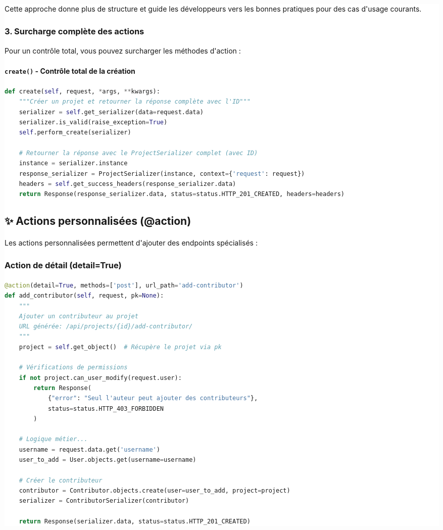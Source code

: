 Cette approche donne plus de structure et guide les développeurs vers les bonnes pratiques pour des cas d'usage courants.

### 3. Surcharge complète des actions

Pour un contrôle total, vous pouvez surcharger les méthodes d'action :

#### `create()` - Contrôle total de la création
```python
def create(self, request, *args, **kwargs):
    """Créer un projet et retourner la réponse complète avec l'ID"""
    serializer = self.get_serializer(data=request.data)
    serializer.is_valid(raise_exception=True)
    self.perform_create(serializer)
    
    # Retourner la réponse avec le ProjectSerializer complet (avec ID)
    instance = serializer.instance
    response_serializer = ProjectSerializer(instance, context={'request': request})
    headers = self.get_success_headers(response_serializer.data)
    return Response(response_serializer.data, status=status.HTTP_201_CREATED, headers=headers)
```

## ✨ Actions personnalisées (@action)

Les actions personnalisées permettent d'ajouter des endpoints spécialisés :

### Action de détail (detail=True)
```python
@action(detail=True, methods=['post'], url_path='add-contributor')
def add_contributor(self, request, pk=None):
    """
    Ajouter un contributeur au projet
    URL générée: /api/projects/{id}/add-contributor/
    """
    project = self.get_object()  # Récupère le projet via pk
    
    # Vérifications de permissions
    if not project.can_user_modify(request.user):
        return Response(
            {"error": "Seul l'auteur peut ajouter des contributeurs"},
            status=status.HTTP_403_FORBIDDEN
        )
    
    # Logique métier...
    username = request.data.get('username')
    user_to_add = User.objects.get(username=username)
    
    # Créer le contributeur
    contributor = Contributor.objects.create(user=user_to_add, project=project)
    serializer = ContributorSerializer(contributor)
    
    return Response(serializer.data, status=status.HTTP_201_CREATED)
```
